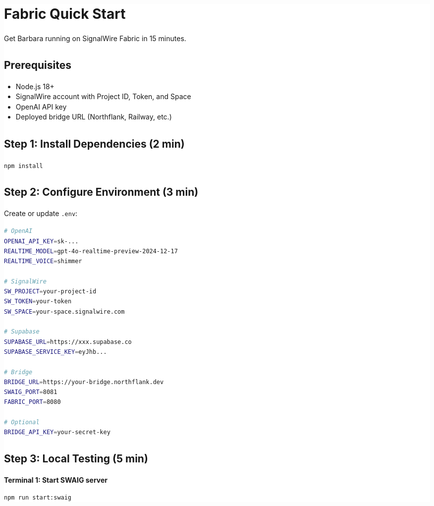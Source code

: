 # Fabric Quick Start

Get Barbara running on SignalWire Fabric in 15 minutes.

## Prerequisites

- Node.js 18+
- SignalWire account with Project ID, Token, and Space
- OpenAI API key
- Deployed bridge URL (Northflank, Railway, etc.)

## Step 1: Install Dependencies (2 min)

```bash
npm install
```

## Step 2: Configure Environment (3 min)

Create or update `.env`:

```bash
# OpenAI
OPENAI_API_KEY=sk-...
REALTIME_MODEL=gpt-4o-realtime-preview-2024-12-17
REALTIME_VOICE=shimmer

# SignalWire
SW_PROJECT=your-project-id
SW_TOKEN=your-token
SW_SPACE=your-space.signalwire.com

# Supabase
SUPABASE_URL=https://xxx.supabase.co
SUPABASE_SERVICE_KEY=eyJhb...

# Bridge
BRIDGE_URL=https://your-bridge.northflank.dev
SWAIG_PORT=8081
FABRIC_PORT=8080

# Optional
BRIDGE_API_KEY=your-secret-key
```

## Step 3: Local Testing (5 min)

**Terminal 1: Start SWAIG server**
```bash
npm run start:swaig
```
